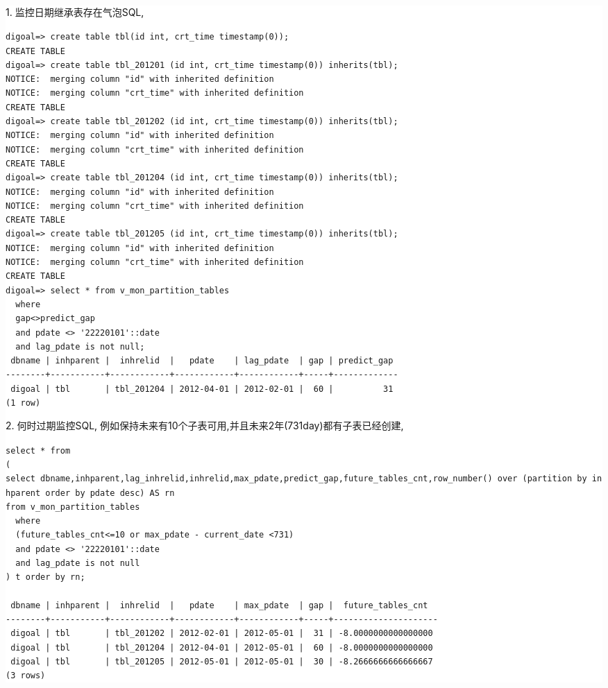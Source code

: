1\. 监控日期继承表存在气泡SQL,  
  
```  
digoal=> create table tbl(id int, crt_time timestamp(0));  
CREATE TABLE  
digoal=> create table tbl_201201 (id int, crt_time timestamp(0)) inherits(tbl);  
NOTICE:  merging column "id" with inherited definition  
NOTICE:  merging column "crt_time" with inherited definition  
CREATE TABLE  
digoal=> create table tbl_201202 (id int, crt_time timestamp(0)) inherits(tbl);  
NOTICE:  merging column "id" with inherited definition  
NOTICE:  merging column "crt_time" with inherited definition  
CREATE TABLE  
digoal=> create table tbl_201204 (id int, crt_time timestamp(0)) inherits(tbl);  
NOTICE:  merging column "id" with inherited definition  
NOTICE:  merging column "crt_time" with inherited definition  
CREATE TABLE  
digoal=> create table tbl_201205 (id int, crt_time timestamp(0)) inherits(tbl);  
NOTICE:  merging column "id" with inherited definition  
NOTICE:  merging column "crt_time" with inherited definition  
CREATE TABLE  
digoal=> select * from v_mon_partition_tables  
  where   
  gap<>predict_gap   
  and pdate <> '22220101'::date   
  and lag_pdate is not null;  
 dbname | inhparent |  inhrelid  |   pdate    | lag_pdate  | gap | predict_gap   
--------+-----------+------------+------------+------------+-----+-------------  
 digoal | tbl       | tbl_201204 | 2012-04-01 | 2012-02-01 |  60 |          31  
(1 row)  
```  
  
2\. 何时过期监控SQL, 例如保持未来有10个子表可用,并且未来2年(731day)都有子表已经创建,  
  
```  
select * from  
(  
select dbname,inhparent,lag_inhrelid,inhrelid,max_pdate,predict_gap,future_tables_cnt,row_number() over (partition by inhparent order by pdate desc) AS rn  
from v_mon_partition_tables  
  where   
  (future_tables_cnt<=10 or max_pdate - current_date <731)   
  and pdate <> '22220101'::date   
  and lag_pdate is not null  
) t order by rn;  
  
 dbname | inhparent |  inhrelid  |   pdate    | max_pdate  | gap |  future_tables_cnt    
--------+-----------+------------+------------+------------+-----+---------------------  
 digoal | tbl       | tbl_201202 | 2012-02-01 | 2012-05-01 |  31 | -8.0000000000000000  
 digoal | tbl       | tbl_201204 | 2012-04-01 | 2012-05-01 |  60 | -8.0000000000000000  
 digoal | tbl       | tbl_201205 | 2012-05-01 | 2012-05-01 |  30 | -8.2666666666666667  
(3 rows)  
```  
  